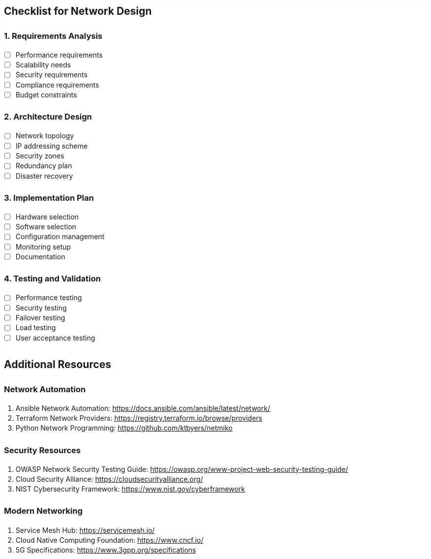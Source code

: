 ## Checklist for Network Design

### 1. Requirements Analysis
- [ ] Performance requirements
- [ ] Scalability needs
- [ ] Security requirements
- [ ] Compliance requirements
- [ ] Budget constraints

### 2. Architecture Design
- [ ] Network topology
- [ ] IP addressing scheme
- [ ] Security zones
- [ ] Redundancy plan
- [ ] Disaster recovery

### 3. Implementation Plan
- [ ] Hardware selection
- [ ] Software selection
- [ ] Configuration management
- [ ] Monitoring setup
- [ ] Documentation

### 4. Testing and Validation
- [ ] Performance testing
- [ ] Security testing
- [ ] Failover testing
- [ ] Load testing
- [ ] User acceptance testing

## Additional Resources

### Network Automation
1. Ansible Network Automation: https://docs.ansible.com/ansible/latest/network/
2. Terraform Network Providers: https://registry.terraform.io/browse/providers
3. Python Network Programming: https://github.com/ktbyers/netmiko

### Security Resources
1. OWASP Network Security Testing Guide: https://owasp.org/www-project-web-security-testing-guide/
2. Cloud Security Alliance: https://cloudsecurityalliance.org/
3. NIST Cybersecurity Framework: https://www.nist.gov/cyberframework

### Modern Networking
1. Service Mesh Hub: https://servicemesh.io/
2. Cloud Native Computing Foundation: https://www.cncf.io/
3. 5G Specifications: https://www.3gpp.org/specifications
